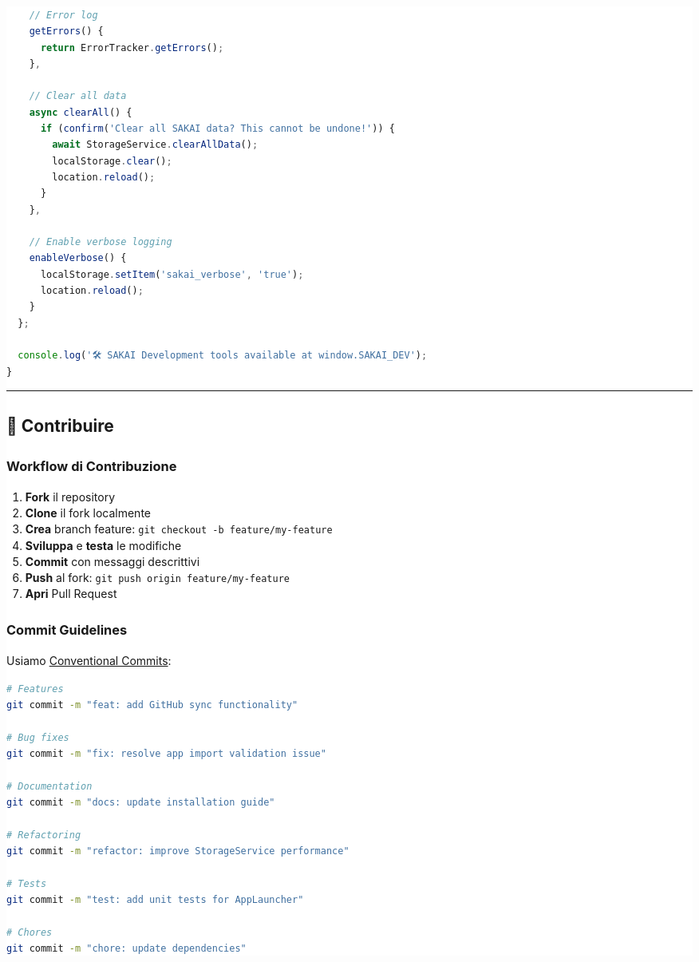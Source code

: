 ```javascript
    // Error log
    getErrors() {
      return ErrorTracker.getErrors();
    },
    
    // Clear all data
    async clearAll() {
      if (confirm('Clear all SAKAI data? This cannot be undone!')) {
        await StorageService.clearAllData();
        localStorage.clear();
        location.reload();
      }
    },
    
    // Enable verbose logging
    enableVerbose() {
      localStorage.setItem('sakai_verbose', 'true');
      location.reload();
    }
  };
  
  console.log('🛠️ SAKAI Development tools available at window.SAKAI_DEV');
}
```

---

## 🤝 Contribuire

### Workflow di Contribuzione

1. **Fork** il repository
2. **Clone** il fork localmente
3. **Crea** branch feature: `git checkout -b feature/my-feature`
4. **Sviluppa** e **testa** le modifiche
5. **Commit** con messaggi descrittivi
6. **Push** al fork: `git push origin feature/my-feature`
7. **Apri** Pull Request

### Commit Guidelines

Usiamo [Conventional Commits](https://www.conventionalcommits.org/):

```bash
# Features
git commit -m "feat: add GitHub sync functionality"

# Bug fixes
git commit -m "fix: resolve app import validation issue"

# Documentation
git commit -m "docs: update installation guide"

# Refactoring
git commit -m "refactor: improve StorageService performance"

# Tests
git commit -m "test: add unit tests for AppLauncher"

# Chores
git commit -m "chore: update dependencies"
```
